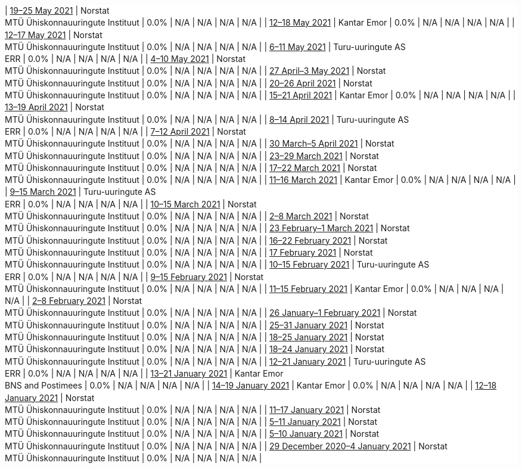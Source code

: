 | [19–25 May 2021](2021-05-25-Norstat.html) | Norstat <br> MTÜ Ühiskonnauuringute Instituut | 0.0% | N/A | N/A | N/A | N/A |
| [12–18 May 2021](2021-05-18-KantarEmor.html) | Kantar Emor | 0.0% | N/A | N/A | N/A | N/A |
| [12–17 May 2021](2021-05-17-Norstat.html) | Norstat <br> MTÜ Ühiskonnauuringute Instituut | 0.0% | N/A | N/A | N/A | N/A |
| [6–11 May 2021](2021-05-11-Turu-uuringuteAS.html) | Turu-uuringute AS <br> ERR | 0.0% | N/A | N/A | N/A | N/A |
| [4–10 May 2021](2021-05-10-Norstat.html) | Norstat <br> MTÜ Ühiskonnauuringute Instituut | 0.0% | N/A | N/A | N/A | N/A |
| [27 April–3 May 2021](2021-05-03-Norstat.html) | Norstat <br> MTÜ Ühiskonnauuringute Instituut | 0.0% | N/A | N/A | N/A | N/A |
| [20–26 April 2021](2021-04-26-Norstat.html) | Norstat <br> MTÜ Ühiskonnauuringute Instituut | 0.0% | N/A | N/A | N/A | N/A |
| [15–21 April 2021](2021-04-21-KantarEmor.html) | Kantar Emor | 0.0% | N/A | N/A | N/A | N/A |
| [13–19 April 2021](2021-04-19-Norstat.html) | Norstat <br> MTÜ Ühiskonnauuringute Instituut | 0.0% | N/A | N/A | N/A | N/A |
| [8–14 April 2021](2021-04-14-Turu-uuringuteAS.html) | Turu-uuringute AS <br> ERR | 0.0% | N/A | N/A | N/A | N/A |
| [7–12 April 2021](2021-04-12-Norstat.html) | Norstat <br> MTÜ Ühiskonnauuringute Instituut | 0.0% | N/A | N/A | N/A | N/A |
| [30 March–5 April 2021](2021-04-05-Norstat.html) | Norstat <br> MTÜ Ühiskonnauuringute Instituut | 0.0% | N/A | N/A | N/A | N/A |
| [23–29 March 2021](2021-03-29-Norstat.html) | Norstat <br> MTÜ Ühiskonnauuringute Instituut | 0.0% | N/A | N/A | N/A | N/A |
| [17–22 March 2021](2021-03-22-Norstat.html) | Norstat <br> MTÜ Ühiskonnauuringute Instituut | 0.0% | N/A | N/A | N/A | N/A |
| [11–16 March 2021](2021-03-16-KantarEmor.html) | Kantar Emor | 0.0% | N/A | N/A | N/A | N/A |
| [9–15 March 2021](2021-03-15-Turu-uuringuteAS.html) | Turu-uuringute AS <br> ERR | 0.0% | N/A | N/A | N/A | N/A |
| [10–15 March 2021](2021-03-15-Norstat.html) | Norstat <br> MTÜ Ühiskonnauuringute Instituut | 0.0% | N/A | N/A | N/A | N/A |
| [2–8 March 2021](2021-03-08-Norstat.html) | Norstat <br> MTÜ Ühiskonnauuringute Instituut | 0.0% | N/A | N/A | N/A | N/A |
| [23 February–1 March 2021](2021-03-01-Norstat.html) | Norstat <br> MTÜ Ühiskonnauuringute Instituut | 0.0% | N/A | N/A | N/A | N/A |
| [16–22 February 2021](2021-02-22-Norstat.html) | Norstat <br> MTÜ Ühiskonnauuringute Instituut | 0.0% | N/A | N/A | N/A | N/A |
| [17 February 2021](2021-02-17-Norstat.html) | Norstat <br> MTÜ Ühiskonnauuringute Instituut | 0.0% | N/A | N/A | N/A | N/A |
| [10–15 February 2021](2021-02-15-Turu-uuringuteAS.html) | Turu-uuringute AS <br> ERR | 0.0% | N/A | N/A | N/A | N/A |
| [9–15 February 2021](2021-02-15-Norstat.html) | Norstat <br> MTÜ Ühiskonnauuringute Instituut | 0.0% | N/A | N/A | N/A | N/A |
| [11–15 February 2021](2021-02-15-KantarEmor.html) | Kantar Emor | 0.0% | N/A | N/A | N/A | N/A |
| [2–8 February 2021](2021-02-08-Norstat.html) | Norstat <br> MTÜ Ühiskonnauuringute Instituut | 0.0% | N/A | N/A | N/A | N/A |
| [26 January–1 February 2021](2021-02-01-Norstat.html) | Norstat <br> MTÜ Ühiskonnauuringute Instituut | 0.0% | N/A | N/A | N/A | N/A |
| [25–31 January 2021](2021-01-31-Norstat.html) | Norstat <br> MTÜ Ühiskonnauuringute Instituut | 0.0% | N/A | N/A | N/A | N/A |
| [18–25 January 2021](2021-01-25-Norstat.html) | Norstat <br> MTÜ Ühiskonnauuringute Instituut | 0.0% | N/A | N/A | N/A | N/A |
| [18–24 January 2021](2021-01-24-Norstat.html) | Norstat <br> MTÜ Ühiskonnauuringute Instituut | 0.0% | N/A | N/A | N/A | N/A |
| [12–21 January 2021](2021-01-21-Turu-uuringuteAS.html) | Turu-uuringute AS <br> ERR | 0.0% | N/A | N/A | N/A | N/A |
| [13–21 January 2021](2021-01-21-KantarEmor.html) | Kantar Emor <br> BNS and Postimees | 0.0% | N/A | N/A | N/A | N/A |
| [14–19 January 2021](2021-01-19-KantarEmor.html) | Kantar Emor | 0.0% | N/A | N/A | N/A | N/A |
| [12–18 January 2021](2021-01-18-Norstat.html) | Norstat <br> MTÜ Ühiskonnauuringute Instituut | 0.0% | N/A | N/A | N/A | N/A |
| [11–17 January 2021](2021-01-17-Norstat.html) | Norstat <br> MTÜ Ühiskonnauuringute Instituut | 0.0% | N/A | N/A | N/A | N/A |
| [5–11 January 2021](2021-01-11-Norstat.html) | Norstat <br> MTÜ Ühiskonnauuringute Instituut | 0.0% | N/A | N/A | N/A | N/A |
| [5–10 January 2021](2021-01-10-Norstat.html) | Norstat <br> MTÜ Ühiskonnauuringute Instituut | 0.0% | N/A | N/A | N/A | N/A |
| [29 December 2020–4 January 2021](2021-01-04-Norstat.html) | Norstat <br> MTÜ Ühiskonnauuringute Instituut | 0.0% | N/A | N/A | N/A | N/A |